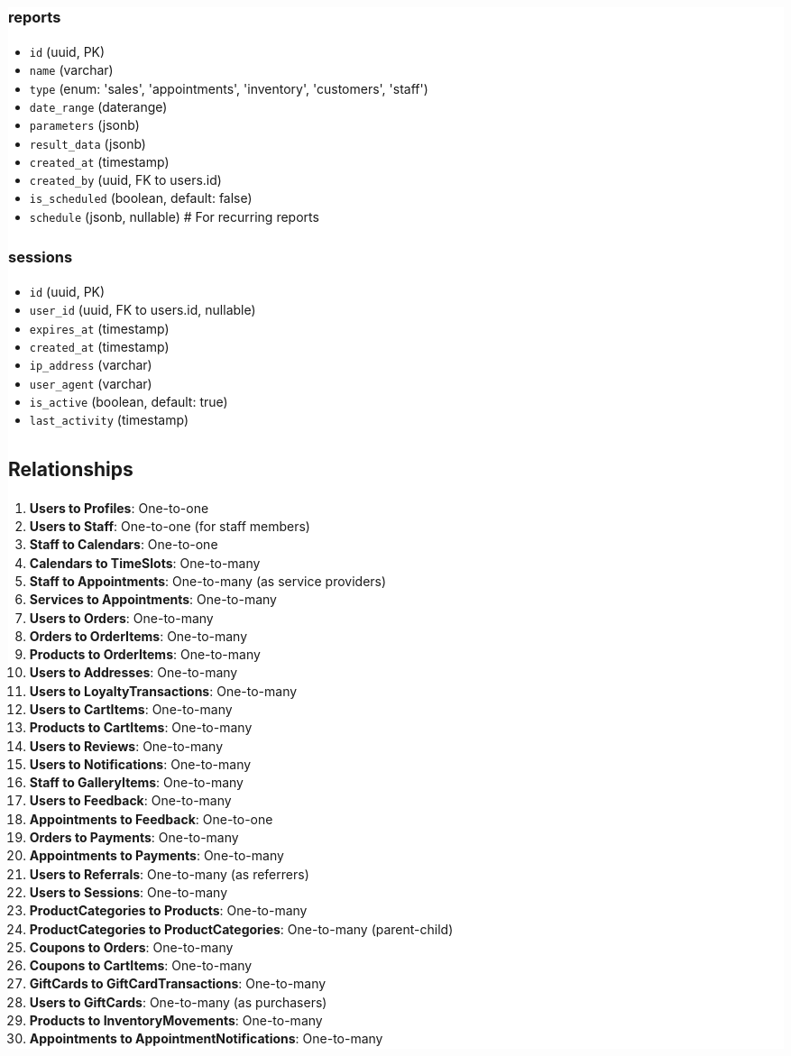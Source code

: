 ### reports

- `id` (uuid, PK)
- `name` (varchar)
- `type` (enum: 'sales', 'appointments', 'inventory', 'customers', 'staff')
- `date_range` (daterange)
- `parameters` (jsonb)
- `result_data` (jsonb)
- `created_at` (timestamp)
- `created_by` (uuid, FK to users.id)
- `is_scheduled` (boolean, default: false)
- `schedule` (jsonb, nullable) # For recurring reports

### sessions

- `id` (uuid, PK)
- `user_id` (uuid, FK to users.id, nullable)
- `expires_at` (timestamp)
- `created_at` (timestamp)
- `ip_address` (varchar)
- `user_agent` (varchar)
- `is_active` (boolean, default: true)
- `last_activity` (timestamp)

## Relationships

1. **Users to Profiles**: One-to-one
2. **Users to Staff**: One-to-one (for staff members)
3. **Staff to Calendars**: One-to-one
4. **Calendars to TimeSlots**: One-to-many
5. **Staff to Appointments**: One-to-many (as service providers)
6. **Services to Appointments**: One-to-many
7. **Users to Orders**: One-to-many
8. **Orders to OrderItems**: One-to-many
9. **Products to OrderItems**: One-to-many
10. **Users to Addresses**: One-to-many
11. **Users to LoyaltyTransactions**: One-to-many
12. **Users to CartItems**: One-to-many
13. **Products to CartItems**: One-to-many
14. **Users to Reviews**: One-to-many
15. **Users to Notifications**: One-to-many
16. **Staff to GalleryItems**: One-to-many
17. **Users to Feedback**: One-to-many
18. **Appointments to Feedback**: One-to-one
19. **Orders to Payments**: One-to-many
20. **Appointments to Payments**: One-to-many
21. **Users to Referrals**: One-to-many (as referrers)
22. **Users to Sessions**: One-to-many
23. **ProductCategories to Products**: One-to-many
24. **ProductCategories to ProductCategories**: One-to-many (parent-child)
25. **Coupons to Orders**: One-to-many
26. **Coupons to CartItems**: One-to-many
27. **GiftCards to GiftCardTransactions**: One-to-many
28. **Users to GiftCards**: One-to-many (as purchasers)
29. **Products to InventoryMovements**: One-to-many
30. **Appointments to AppointmentNotifications**: One-to-many
